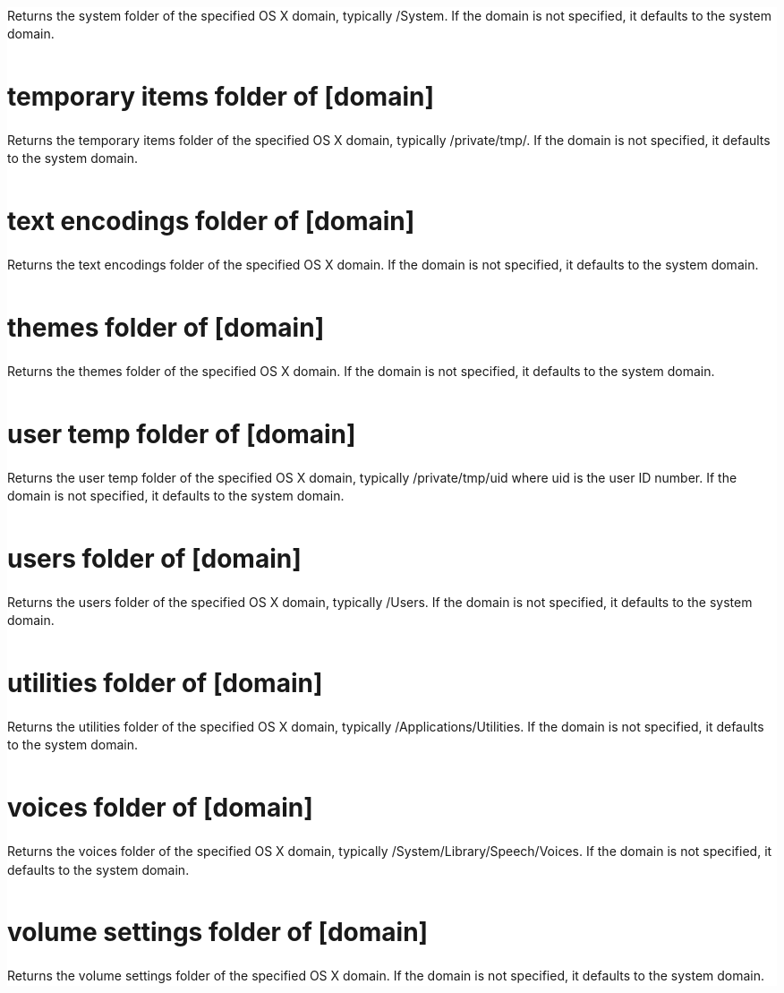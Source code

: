 Returns the system folder of the specified OS X domain, typically /System. If the domain is not specified, it defaults to the system domain.

# temporary items folder of [domain]

Returns the temporary items folder of the specified OS X domain, typically /private/tmp/. If the domain is not specified, it defaults to the system domain.

# text encodings folder of [domain]

Returns the text encodings folder of the specified OS X domain. If the domain is not specified, it defaults to the system domain.

# themes folder of [domain]

Returns the themes folder of the specified OS X domain. If the domain is not specified, it defaults to the system domain.

# user temp folder of [domain]

Returns the user temp folder of the specified OS X domain, typically /private/tmp/uid where uid is the user ID number. If the domain is not specified, it defaults to the system domain.

# users folder of [domain]

Returns the users folder of the specified OS X domain, typically /Users. If the domain is not specified, it defaults to the system domain.

# utilities folder of [domain]

Returns the utilities folder of the specified OS X domain, typically /Applications/Utilities. If the domain is not specified, it defaults to the system domain.

# voices folder of [domain]

Returns the voices folder of the specified OS X domain, typically /System/Library/Speech/Voices. If the domain is not specified, it defaults to the system domain.

# volume settings folder of [domain]

Returns the volume settings folder of the specified OS X domain. If the domain is not specified, it defaults to the system domain.
